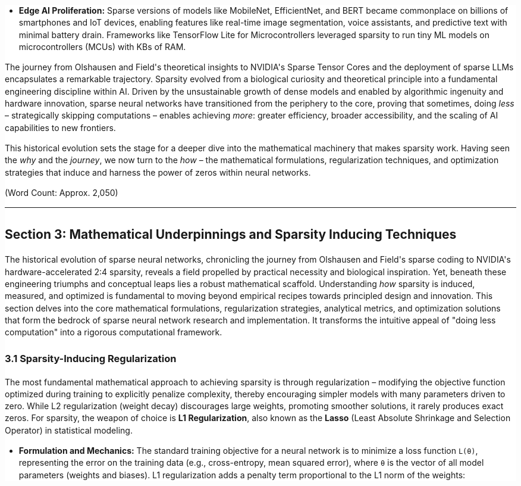 *   **Edge AI Proliferation:** Sparse versions of models like MobileNet, EfficientNet, and BERT became commonplace on billions of smartphones and IoT devices, enabling features like real-time image segmentation, voice assistants, and predictive text with minimal battery drain. Frameworks like TensorFlow Lite for Microcontrollers leveraged sparsity to run tiny ML models on microcontrollers (MCUs) with KBs of RAM.

The journey from Olshausen and Field's theoretical insights to NVIDIA's Sparse Tensor Cores and the deployment of sparse LLMs encapsulates a remarkable trajectory. Sparsity evolved from a biological curiosity and theoretical principle into a fundamental engineering discipline within AI. Driven by the unsustainable growth of dense models and enabled by algorithmic ingenuity and hardware innovation, sparse neural networks have transitioned from the periphery to the core, proving that sometimes, doing *less* – strategically skipping computations – enables achieving *more*: greater efficiency, broader accessibility, and the scaling of AI capabilities to new frontiers.

This historical evolution sets the stage for a deeper dive into the mathematical machinery that makes sparsity work. Having seen the *why* and the *journey*, we now turn to the *how* – the mathematical formulations, regularization techniques, and optimization strategies that induce and harness the power of zeros within neural networks.

(Word Count: Approx. 2,050)



---





## Section 3: Mathematical Underpinnings and Sparsity Inducing Techniques

The historical evolution of sparse neural networks, chronicling the journey from Olshausen and Field's sparse coding to NVIDIA's hardware-accelerated 2:4 sparsity, reveals a field propelled by practical necessity and biological inspiration. Yet, beneath these engineering triumphs and conceptual leaps lies a robust mathematical scaffold. Understanding *how* sparsity is induced, measured, and optimized is fundamental to moving beyond empirical recipes towards principled design and innovation. This section delves into the core mathematical formulations, regularization strategies, analytical metrics, and optimization solutions that form the bedrock of sparse neural network research and implementation. It transforms the intuitive appeal of "doing less computation" into a rigorous computational framework.

### 3.1 Sparsity-Inducing Regularization

The most fundamental mathematical approach to achieving sparsity is through regularization – modifying the objective function optimized during training to explicitly penalize complexity, thereby encouraging simpler models with many parameters driven to zero. While L2 regularization (weight decay) discourages large weights, promoting smoother solutions, it rarely produces exact zeros. For sparsity, the weapon of choice is **L1 Regularization**, also known as the **Lasso** (Least Absolute Shrinkage and Selection Operator) in statistical modeling.

*   **Formulation and Mechanics:** The standard training objective for a neural network is to minimize a loss function `L(θ)`, representing the error on the training data (e.g., cross-entropy, mean squared error), where `θ` is the vector of all model parameters (weights and biases). L1 regularization adds a penalty term proportional to the L1 norm of the weights:
